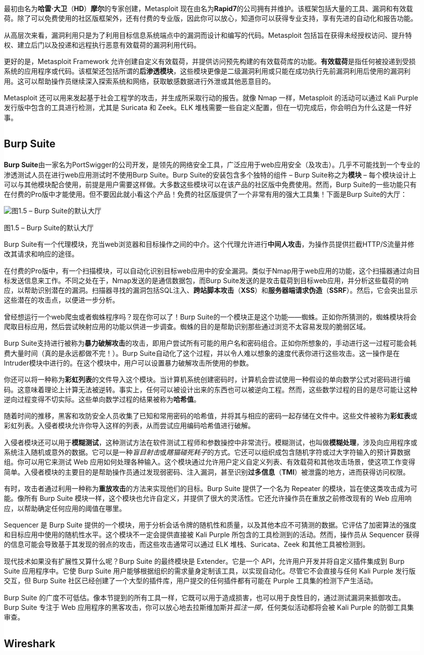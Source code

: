 最初由名为**哈雷·大卫**（**HD**）**摩尔**的专家创建，Metasploit 现在由名为**Rapid7**的公司拥有并维护。该框架包括大量的工具、漏洞和有效载荷。除了可以免费使用的社区版框架外，还有付费的专业版，因此你可以放心，知道你可以获得专业支持，享有先进的自动化和报告功能。

从高层次来看，漏洞利用只是为了利用目标信息系统端点中的漏洞而设计和编写的代码。Metasploit 包括旨在获得未经授权访问、提升特权、建立后门以及投递和远程执行恶意有效载荷的漏洞利用代码。

更好的是，Metasploit Framework 允许创建自定义有效载荷，并提供访问预先构建的有效载荷库的功能。**有效载荷**是指任何被投递到受损系统的应用程序或代码。该框架还包括所谓的**后渗透模块**，这些模块更像是二级漏洞利用或只能在成功执行先前漏洞利用后使用的漏洞利用。这可以帮助操作员继续深入探索系统和网络，获取敏感数据进行外泄或其他恶意目的。

Metasploit 还可以用来发起基于社会工程学的攻击，并生成所采取行动的报告。就像 Nmap 一样，Metasploit 的活动可以通过 Kali Purple 发行版中包含的工具进行检测，尤其是 Suricata 和 Zeek。ELK 堆栈需要一些自定义配置，但在一切完成后，你会明白为什么这是一件好事。

## Burp Suite

**Burp Suite**由一家名为PortSwigger的公司开发，是领先的网络安全工具，广泛应用于web应用安全（及攻击）。几乎不可能找到一个专业的渗透测试人员在进行web应用测试时不使用Burp Suite。Burp Suite的安装包含多个独特的组件 – Burp Suite称之为**模块** – 每个模块设计上可以与其他模块配合使用，前提是用户需要这样做。大多数这些模块可以在该产品的社区版中免费使用。然而，Burp Suite的一些功能只有在付费的Pro版中才能使用。但不要因此就小看这个产品！免费的社区版提供了一个非常有用的强大工具集！下面是Burp Suite的大厅：

![图1.5 – Burp Suite的默认大厅](image/B21223_01_5.jpg)

图1.5 – Burp Suite的默认大厅

Burp Suite有一个代理模块，充当web浏览器和目标操作之间的中介。这个代理允许进行**中间人攻击**，为操作员提供拦截HTTP/S流量并修改其请求和响应的途径。

在付费的Pro版中，有一个扫描模块，可以自动化识别目标web应用中的安全漏洞。类似于Nmap用于web应用的功能，这个扫描器通过向目标发送信息来工作。不同之处在于，Nmap发送的是通信数据包，而Burp Suite发送的是攻击载荷到目标web应用，并分析这些载荷的响应，以帮助识别潜在的漏洞。扫描器寻找的漏洞包括SQL注入、**跨站脚本攻击**（**XSS**）和**服务器端请求伪造**（**SSRF**）。然后，它会突出显示这些潜在的攻击点，以便进一步分析。

曾经想运行一个web爬虫或者蜘蛛程序吗？现在你可以了！Burp Suite的一个模块正是这个功能——蜘蛛。正如你所猜测的，蜘蛛模块将会爬取目标应用，然后尝试映射应用的功能以供进一步调查。蜘蛛的目的是帮助识别那些通过浏览不太容易发现的脆弱区域。

Burp Suite支持进行被称为**暴力破解攻击**的攻击，即用户尝试所有可能的用户名和密码组合。正如你所想象的，手动进行这一过程可能会耗费大量时间（真的是永远都做不完！）。Burp Suite自动化了这个过程，并以令人难以想象的速度代表你进行这些攻击。这一操作是在Intruder模块中进行的。在这个模块中，用户可以设置暴力破解攻击所使用的参数。

你还可以将一种称为**彩虹列表**的文件导入这个模块。当计算机系统创建密码时，计算机会尝试使用一种假设的单向数学公式对密码进行编码。这意味着理论上计算无法被逆转。事实上，任何可以被设计出来的东西也可以被逆向工程。然而，这些数学过程的目的是尽可能让这种逆向过程变得不切实际。这些单向数学过程的结果被称为**哈希值**。

随着时间的推移，黑客和攻防安全人员收集了已知和常用密码的哈希值，并将其与相应的密码一起存储在文件中。这些文件被称为**彩虹表**或彩虹列表。入侵者模块允许你导入这样的列表，从而尝试应用编码哈希值进行破解。

入侵者模块还可以用于**模糊测试**，这种测试方法在软件测试工程师和参数操控中非常流行。模糊测试，也叫做**模糊处理**，涉及向应用程序或系统注入随机或意外的数据。它可以是一种*盲目射击*或*瞎猫碰死耗子*的方式。它还可以组织成包含随机字符或过大字符输入的预计算数据组。你可以用它来测试 Web 应用如何处理各种输入。这个模块通过允许用户定义自定义列表、有效载荷和其他攻击场景，使这项工作变得简单。入侵者模块的主要目的是帮助操作员通过发现弱密码、注入漏洞，甚至识别**过多信息**（**TMI**）被泄露的地方，进而获得访问权限。

有时，攻击者通过利用一种称为**重放攻击**的方法来实现他们的目标。Burp Suite 提供了一个名为 Repeater 的模块，旨在使这类攻击成为可能。像所有 Burp Suite 模块一样，这个模块也允许自定义，并提供了很大的灵活性。它还允许操作员在重放之前修改现有的 Web 应用响应，以帮助确定任何应用的阈值在哪里。

Sequencer 是 Burp Suite 提供的一个模块，用于分析会话令牌的随机性和质量，以及其他本应不可猜测的数据。它评估了加密算法的强度和目标应用中使用的随机性水平。这个模块不一定会提供直接被 Kali Purple 所包含的工具检测到的活动。然而，操作员从 Sequencer 获得的信息可能会导致基于其发现的弱点的攻击，而这些攻击通常可以通过 ELK 堆栈、Suricata、Zeek 和其他工具被检测到。

现代技术如果没有扩展性又算什么呢？Burp Suite 的最终模块是 Extender。它是一个 API，允许用户开发并将自定义插件集成到 Burp Suite 应用程序中。它使 Burp Suite 用户能够根据组织的需求量身定制该工具，以实现自动化。尽管它不会直接与任何 Kali Purple 发行版交互，但 Burp Suite 社区已经创建了一个大型的插件库，用户提交的任何插件都有可能在 Purple 工具集的检测下产生活动。

Burp Suite 的广度不可低估。像本节提到的所有工具一样，它既可以用于造成损害，也可以用于良性目的，通过测试漏洞来抵御攻击。Burp Suite 专注于 Web 应用程序的黑客攻击，你可以放心地去拉斯维加斯并*孤注一掷*，任何类似活动都将会被 Kali Purple 的防御工具集审查。

## Wireshark
